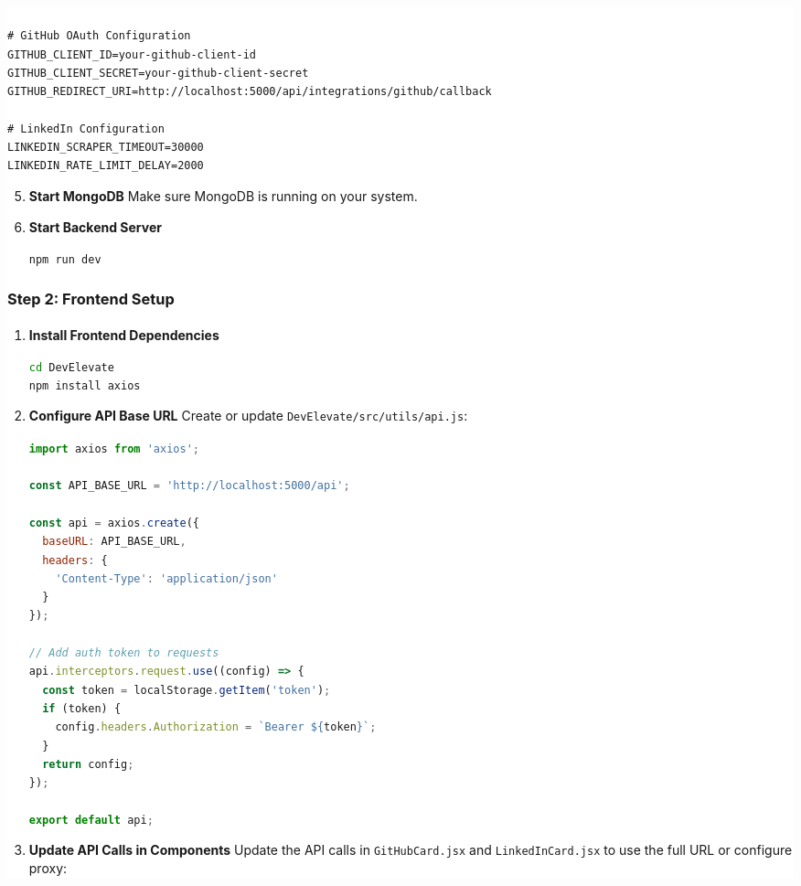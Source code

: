    ```env

   # GitHub OAuth Configuration
   GITHUB_CLIENT_ID=your-github-client-id
   GITHUB_CLIENT_SECRET=your-github-client-secret
   GITHUB_REDIRECT_URI=http://localhost:5000/api/integrations/github/callback

   # LinkedIn Configuration
   LINKEDIN_SCRAPER_TIMEOUT=30000
   LINKEDIN_RATE_LIMIT_DELAY=2000
   ```

5. **Start MongoDB**
   Make sure MongoDB is running on your system.

6. **Start Backend Server**
   ```bash
   npm run dev
   ```

### Step 2: Frontend Setup

1. **Install Frontend Dependencies**
   ```bash
   cd DevElevate
   npm install axios
   ```

2. **Configure API Base URL**
   Create or update `DevElevate/src/utils/api.js`:
   ```javascript
   import axios from 'axios';

   const API_BASE_URL = 'http://localhost:5000/api';

   const api = axios.create({
     baseURL: API_BASE_URL,
     headers: {
       'Content-Type': 'application/json'
     }
   });

   // Add auth token to requests
   api.interceptors.request.use((config) => {
     const token = localStorage.getItem('token');
     if (token) {
       config.headers.Authorization = `Bearer ${token}`;
     }
     return config;
   });

   export default api;
   ```

3. **Update API Calls in Components**
   Update the API calls in `GitHubCard.jsx` and `LinkedInCard.jsx` to use the full URL or configure proxy:
   